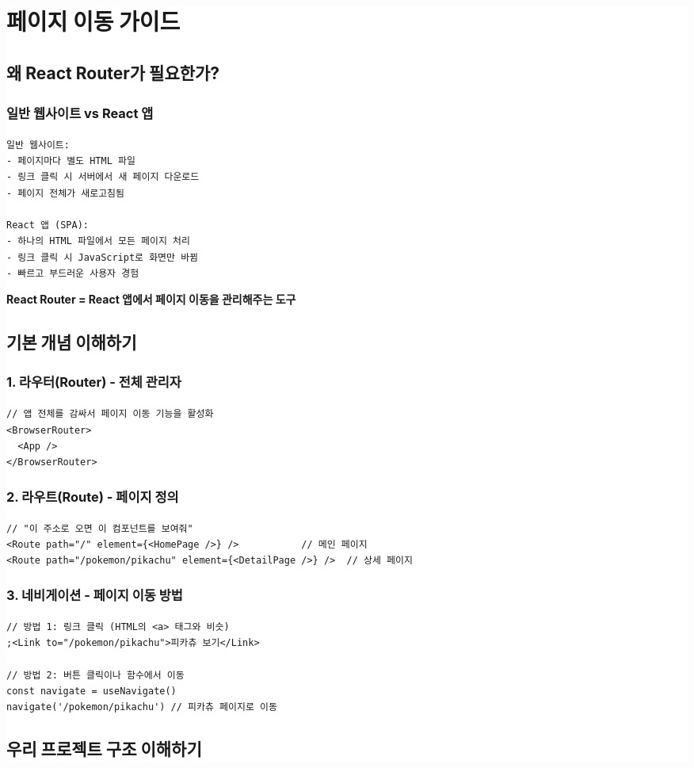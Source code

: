 # 페이지 이동 가이드

## 왜 React Router가 필요한가?

### 일반 웹사이트 vs React 앱

```
일반 웹사이트:
- 페이지마다 별도 HTML 파일
- 링크 클릭 시 서버에서 새 페이지 다운로드
- 페이지 전체가 새로고침됨

React 앱 (SPA):
- 하나의 HTML 파일에서 모든 페이지 처리
- 링크 클릭 시 JavaScript로 화면만 바뀜
- 빠르고 부드러운 사용자 경험
```

**React Router = React 앱에서 페이지 이동을 관리해주는 도구**

## 기본 개념 이해하기

### 1. 라우터(Router) - 전체 관리자

```tsx
// 앱 전체를 감싸서 페이지 이동 기능을 활성화
<BrowserRouter>
  <App />
</BrowserRouter>
```

### 2. 라우트(Route) - 페이지 정의

```tsx
// "이 주소로 오면 이 컴포넌트를 보여줘"
<Route path="/" element={<HomePage />} />           // 메인 페이지
<Route path="/pokemon/pikachu" element={<DetailPage />} />  // 상세 페이지
```

### 3. 네비게이션 - 페이지 이동 방법

```tsx
// 방법 1: 링크 클릭 (HTML의 <a> 태그와 비슷)
;<Link to="/pokemon/pikachu">피카츄 보기</Link>

// 방법 2: 버튼 클릭이나 함수에서 이동
const navigate = useNavigate()
navigate('/pokemon/pikachu') // 피카츄 페이지로 이동
```

## 우리 프로젝트 구조 이해하기
